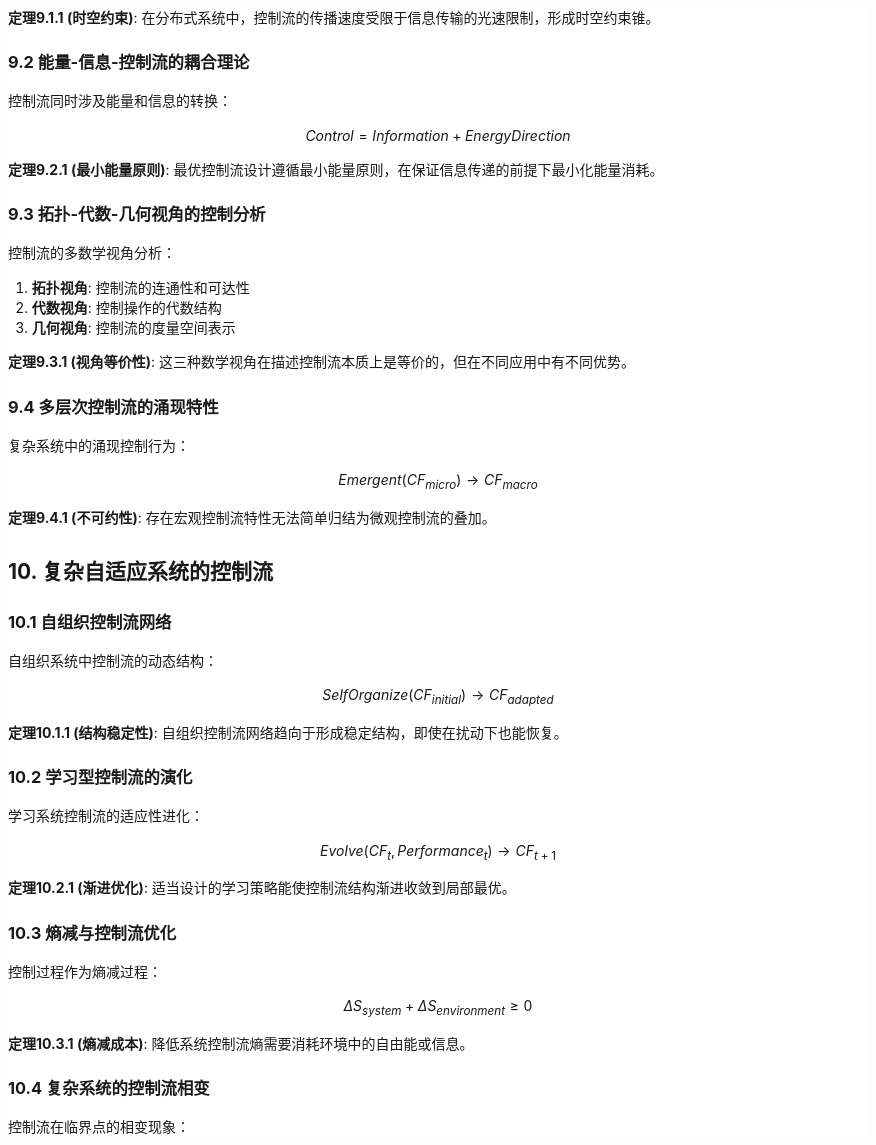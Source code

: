**定理9.1.1 (时空约束)**: 在分布式系统中，控制流的传播速度受限于信息传输的光速限制，形成时空约束锥。

### 9.2 能量-信息-控制流的耦合理论

控制流同时涉及能量和信息的转换：

$$Control = Information + Energy Direction$$

**定理9.2.1 (最小能量原则)**: 最优控制流设计遵循最小能量原则，在保证信息传递的前提下最小化能量消耗。

### 9.3 拓扑-代数-几何视角的控制分析

控制流的多数学视角分析：

1. **拓扑视角**: 控制流的连通性和可达性
2. **代数视角**: 控制操作的代数结构
3. **几何视角**: 控制流的度量空间表示

**定理9.3.1 (视角等价性)**: 这三种数学视角在描述控制流本质上是等价的，但在不同应用中有不同优势。

### 9.4 多层次控制流的涌现特性

复杂系统中的涌现控制行为：

$$Emergent(CF_{micro}) \rightarrow CF_{macro}$$

**定理9.4.1 (不可约性)**: 存在宏观控制流特性无法简单归结为微观控制流的叠加。

## 10. 复杂自适应系统的控制流

### 10.1 自组织控制流网络

自组织系统中控制流的动态结构：

$$SelfOrganize(CF_{initial}) \rightarrow CF_{adapted}$$

**定理10.1.1 (结构稳定性)**: 自组织控制流网络趋向于形成稳定结构，即使在扰动下也能恢复。

### 10.2 学习型控制流的演化

学习系统控制流的适应性进化：

$$Evolve(CF_t, Performance_t) \rightarrow CF_{t+1}$$

**定理10.2.1 (渐进优化)**: 适当设计的学习策略能使控制流结构渐进收敛到局部最优。

### 10.3 熵减与控制流优化

控制过程作为熵减过程：

$$\Delta S_{system} + \Delta S_{environment} \geq 0$$

**定理10.3.1 (熵减成本)**: 降低系统控制流熵需要消耗环境中的自由能或信息。

### 10.4 复杂系统的控制流相变

控制流在临界点的相变现象：
